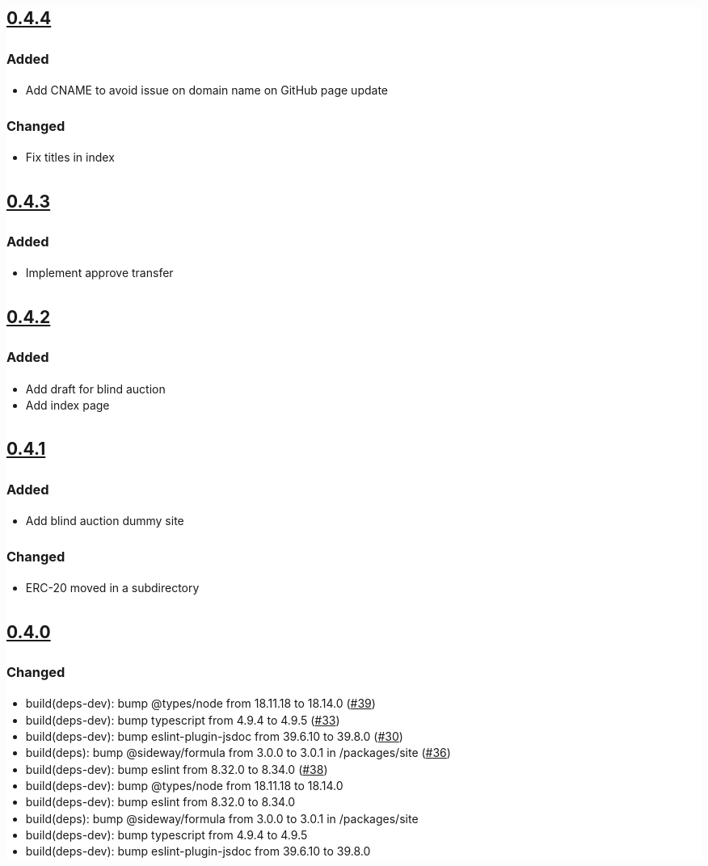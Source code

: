 ## [0.4.4]

### Added

- Add CNAME to avoid issue on domain name on GitHub page update

### Changed

- Fix titles in index

## [0.4.3]

### Added

- Implement approve transfer

## [0.4.2]

### Added

- Add draft for blind auction
- Add index page

## [0.4.1]

### Added

- Add blind auction dummy site

### Changed

- ERC-20 moved in a subdirectory

## [0.4.0]

### Changed

- build(deps-dev): bump @types/node from 18.11.18 to 18.14.0 ([#39](https://github.com/zama-ai/zama-snap/pull/39))
- build(deps-dev): bump typescript from 4.9.4 to 4.9.5 ([#33](https://github.com/zama-ai/zama-snap/pull/33))
- build(deps-dev): bump eslint-plugin-jsdoc from 39.6.10 to 39.8.0 ([#30](https://github.com/zama-ai/zama-snap/pull/30))
- build(deps): bump @sideway/formula from 3.0.0 to 3.0.1 in /packages/site ([#36](https://github.com/zama-ai/zama-snap/pull/36))
- build(deps-dev): bump eslint from 8.32.0 to 8.34.0 ([#38](https://github.com/zama-ai/zama-snap/pull/38))
- build(deps-dev): bump @types/node from 18.11.18 to 18.14.0
- build(deps-dev): bump eslint from 8.32.0 to 8.34.0
- build(deps): bump @sideway/formula from 3.0.0 to 3.0.1 in /packages/site
- build(deps-dev): bump typescript from 4.9.4 to 4.9.5
- build(deps-dev): bump eslint-plugin-jsdoc from 39.6.10 to 39.8.0


[Unreleased]: https://github.com/zama-ai/zama-snap/compare/v0.4.14...HEAD
[0.4.14]: https://github.com/zama-ai/zama-snap/compare/v0.4.13...v0.4.14
[0.4.13]: https://github.com/zama-ai/zama-snap/compare/v0.4.12...v0.4.13
[0.4.12]: https://github.com/zama-ai/zama-snap/compare/v0.4.11...v0.4.12
[0.4.11]: https://github.com/zama-ai/zama-snap/compare/v0.4.10...v0.4.11
[0.4.10]: https://github.com/zama-ai/zama-snap/compare/v0.4.9...v0.4.10
[0.4.9]: https://github.com/zama-ai/zama-snap/compare/v0.4.8...v0.4.9
[0.4.8]: https://github.com/zama-ai/zama-snap/compare/v0.4.7...v0.4.8
[0.4.7]: https://github.com/zama-ai/zama-snap/compare/v0.4.6...v0.4.7
[0.4.6]: https://github.com/zama-ai/zama-snap/compare/v0.4.5...v0.4.6
[0.4.5]: https://github.com/zama-ai/zama-snap/compare/v0.4.4...v0.4.5
[0.4.4]: https://github.com/zama-ai/zama-snap/compare/v0.4.3...v0.4.4
[0.4.3]: https://github.com/zama-ai/zama-snap/compare/v0.4.2...v0.4.3
[0.4.2]: https://github.com/zama-ai/zama-snap/compare/v0.4.1...v0.4.2
[0.4.1]: https://github.com/zama-ai/zama-snap/compare/v0.4.0...v0.4.1
[0.4.0]: https://github.com/zama-ai/zama-snap/compare/v0.3.0...v0.4.0
[0.3.0]: https://github.com/zama-ai/zama-snap/compare/v0.2.0...v0.3.0
[0.2.0]: https://github.com/zama-ai/zama-snap/compare/v0.1.4...v0.2.0
[0.1.4]: https://github.com/zama-ai/zama-snap/compare/v0.1.3...v0.1.4
[0.1.3]: https://github.com/zama-ai/zama-snap/compare/v0.1.2...v0.1.3
[0.1.2]: https://github.com/zama-ai/zama-snap/compare/v0.1.1...v0.1.2
[0.1.1]: https://github.com/zama-ai/zama-snap/compare/v0.1.0...v0.1.1
[0.1.0]: https://github.com/zama-ai/zama-snap/compare/v0.0.2...v0.1.0
[0.0.2]: https://github.com/zama-ai/zama-snap/releases/tag/v0.0.2